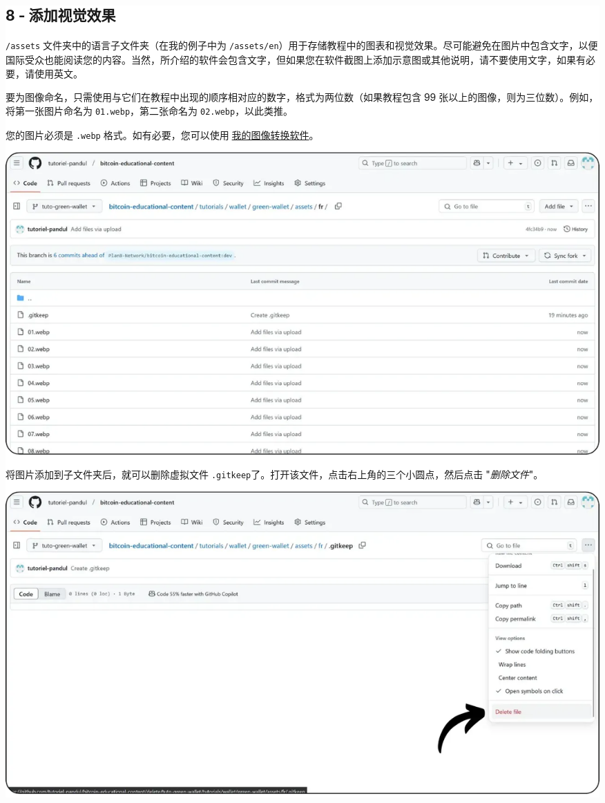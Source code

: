 ## 8 - 添加视觉效果

`/assets` 文件夹中的语言子文件夹（在我的例子中为 `/assets/en`）用于存储教程中的图表和视觉效果。尽可能避免在图片中包含文字，以便国际受众也能阅读您的内容。当然，所介绍的软件会包含文字，但如果您在软件截图上添加示意图或其他说明，请不要使用文字，如果有必要，请使用英文。

要为图像命名，只需使用与它们在教程中出现的顺序相对应的数字，格式为两位数（如果教程包含 99 张以上的图像，则为三位数）。例如，将第一张图片命名为 `01.webp`，第二张命名为 `02.webp`，以此类推。

您的图片必须是 `.webp` 格式。如有必要，您可以使用 [我的图像转换软件](https://github.com/LoicPandul/ImagesConverter)。

![GITHUB](assets/fr/32.webp)

将图片添加到子文件夹后，就可以删除虚拟文件 `.gitkeep`了。打开该文件，点击右上角的三个小圆点，然后点击 "*删除文件*"。

![GITHUB](assets/fr/33.webp)
